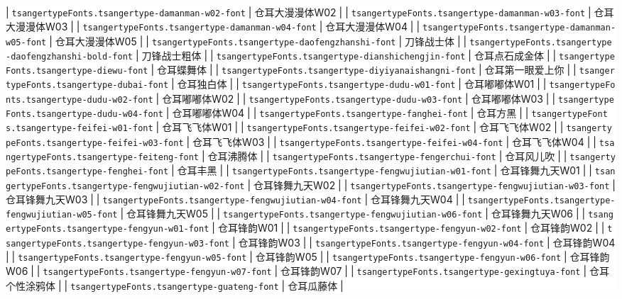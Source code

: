| `tsangertypeFonts.tsangertype-damanman-w02-font`                | 仓耳大漫漫体W02        |
| `tsangertypeFonts.tsangertype-damanman-w03-font`                | 仓耳大漫漫体W03        |
| `tsangertypeFonts.tsangertype-damanman-w04-font`                | 仓耳大漫漫体W04        |
| `tsangertypeFonts.tsangertype-damanman-w05-font`                | 仓耳大漫漫体W05        |
| `tsangertypeFonts.tsangertype-daofengzhanshi-font`              | 刀锋战士体             |
| `tsangertypeFonts.tsangertype-daofengzhanshi-bold-font`         | 刀锋战士粗体           |
| `tsangertypeFonts.tsangertype-dianshichengjin-font`             | 仓耳点石成金体         |
| `tsangertypeFonts.tsangertype-diewu-font`                       | 仓耳蝶舞体             |
| `tsangertypeFonts.tsangertype-diyiyanaishangni-font`            | 仓耳第一眼爱上你       |
| `tsangertypeFonts.tsangertype-dubai-font`                       | 仓耳独白体             |
| `tsangertypeFonts.tsangertype-dudu-w01-font`                    | 仓耳嘟嘟体W01          |
| `tsangertypeFonts.tsangertype-dudu-w02-font`                    | 仓耳嘟嘟体W02          |
| `tsangertypeFonts.tsangertype-dudu-w03-font`                    | 仓耳嘟嘟体W03          |
| `tsangertypeFonts.tsangertype-dudu-w04-font`                    | 仓耳嘟嘟体W04          |
| `tsangertypeFonts.tsangertype-fanghei-font`                     | 仓耳方黑               |
| `tsangertypeFonts.tsangertype-feifei-w01-font`                  | 仓耳飞飞体W01          |
| `tsangertypeFonts.tsangertype-feifei-w02-font`                  | 仓耳飞飞体W02          |
| `tsangertypeFonts.tsangertype-feifei-w03-font`                  | 仓耳飞飞体W03          |
| `tsangertypeFonts.tsangertype-feifei-w04-font`                  | 仓耳飞飞体W04          |
| `tsangertypeFonts.tsangertype-feiteng-font`                     | 仓耳沸腾体             |
| `tsangertypeFonts.tsangertype-fengerchui-font`                  | 仓耳风儿吹             |
| `tsangertypeFonts.tsangertype-fenghei-font`                     | 仓耳丰黑               |
| `tsangertypeFonts.tsangertype-fengwujiutian-w01-font`           | 仓耳锋舞九天W01        |
| `tsangertypeFonts.tsangertype-fengwujiutian-w02-font`           | 仓耳锋舞九天W02        |
| `tsangertypeFonts.tsangertype-fengwujiutian-w03-font`           | 仓耳锋舞九天W03        |
| `tsangertypeFonts.tsangertype-fengwujiutian-w04-font`           | 仓耳锋舞九天W04        |
| `tsangertypeFonts.tsangertype-fengwujiutian-w05-font`           | 仓耳锋舞九天W05        |
| `tsangertypeFonts.tsangertype-fengwujiutian-w06-font`           | 仓耳锋舞九天W06        |
| `tsangertypeFonts.tsangertype-fengyun-w01-font`                 | 仓耳锋韵W01            |
| `tsangertypeFonts.tsangertype-fengyun-w02-font`                 | 仓耳锋韵W02            |
| `tsangertypeFonts.tsangertype-fengyun-w03-font`                 | 仓耳锋韵W03            |
| `tsangertypeFonts.tsangertype-fengyun-w04-font`                 | 仓耳锋韵W04            |
| `tsangertypeFonts.tsangertype-fengyun-w05-font`                 | 仓耳锋韵W05            |
| `tsangertypeFonts.tsangertype-fengyun-w06-font`                 | 仓耳锋韵W06            |
| `tsangertypeFonts.tsangertype-fengyun-w07-font`                 | 仓耳锋韵W07            |
| `tsangertypeFonts.tsangertype-gexingtuya-font`                  | 仓耳个性涂鸦体         |
| `tsangertypeFonts.tsangertype-guateng-font`                     | 仓耳瓜藤体             |
